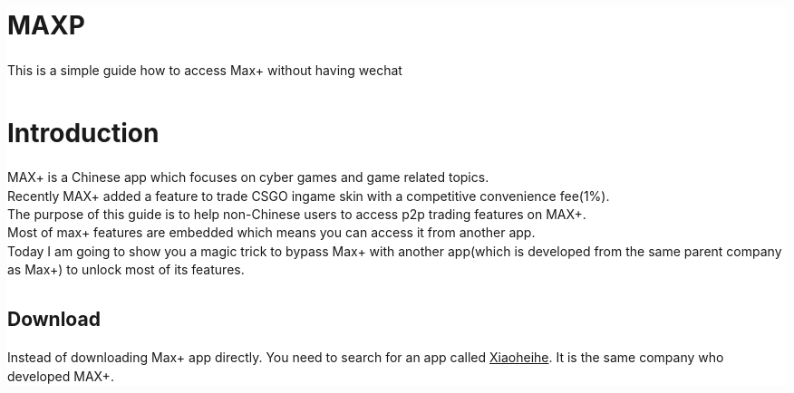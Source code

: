 # MAXP
This is a simple guide how to access Max+ without having wechat
# Introduction
MAX+ is a Chinese app which focuses on cyber games and game related topics.  <br/>
Recently MAX+ added a feature to trade CSGO ingame skin with a competitive convenience fee(1%).  <br/>
The purpose of this guide is to help non-Chinese users to access p2p trading features on MAX+.  <br/>
Most of max+ features are embedded which means you can access it from another app.  <br/>
Today I am going to show you a magic trick to bypass Max+ with another app(which is developed from the same parent company as Max+) to unlock most of its features. <br/>

## Download
Instead of downloading Max+ app directly. You need to search for an app called [Xiaoheihe](https://www.xiaoheihe.cn/home). 
It is the same company who developed MAX+.
###